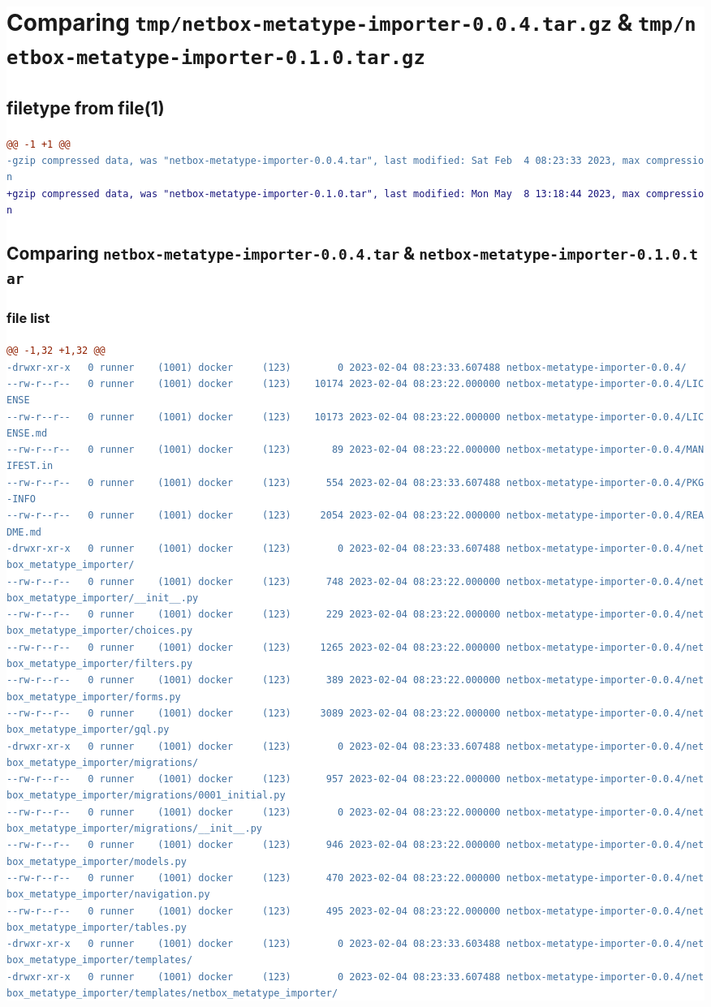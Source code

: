 # Comparing `tmp/netbox-metatype-importer-0.0.4.tar.gz` & `tmp/netbox-metatype-importer-0.1.0.tar.gz`

## filetype from file(1)

```diff
@@ -1 +1 @@
-gzip compressed data, was "netbox-metatype-importer-0.0.4.tar", last modified: Sat Feb  4 08:23:33 2023, max compression
+gzip compressed data, was "netbox-metatype-importer-0.1.0.tar", last modified: Mon May  8 13:18:44 2023, max compression
```

## Comparing `netbox-metatype-importer-0.0.4.tar` & `netbox-metatype-importer-0.1.0.tar`

### file list

```diff
@@ -1,32 +1,32 @@
-drwxr-xr-x   0 runner    (1001) docker     (123)        0 2023-02-04 08:23:33.607488 netbox-metatype-importer-0.0.4/
--rw-r--r--   0 runner    (1001) docker     (123)    10174 2023-02-04 08:23:22.000000 netbox-metatype-importer-0.0.4/LICENSE
--rw-r--r--   0 runner    (1001) docker     (123)    10173 2023-02-04 08:23:22.000000 netbox-metatype-importer-0.0.4/LICENSE.md
--rw-r--r--   0 runner    (1001) docker     (123)       89 2023-02-04 08:23:22.000000 netbox-metatype-importer-0.0.4/MANIFEST.in
--rw-r--r--   0 runner    (1001) docker     (123)      554 2023-02-04 08:23:33.607488 netbox-metatype-importer-0.0.4/PKG-INFO
--rw-r--r--   0 runner    (1001) docker     (123)     2054 2023-02-04 08:23:22.000000 netbox-metatype-importer-0.0.4/README.md
-drwxr-xr-x   0 runner    (1001) docker     (123)        0 2023-02-04 08:23:33.607488 netbox-metatype-importer-0.0.4/netbox_metatype_importer/
--rw-r--r--   0 runner    (1001) docker     (123)      748 2023-02-04 08:23:22.000000 netbox-metatype-importer-0.0.4/netbox_metatype_importer/__init__.py
--rw-r--r--   0 runner    (1001) docker     (123)      229 2023-02-04 08:23:22.000000 netbox-metatype-importer-0.0.4/netbox_metatype_importer/choices.py
--rw-r--r--   0 runner    (1001) docker     (123)     1265 2023-02-04 08:23:22.000000 netbox-metatype-importer-0.0.4/netbox_metatype_importer/filters.py
--rw-r--r--   0 runner    (1001) docker     (123)      389 2023-02-04 08:23:22.000000 netbox-metatype-importer-0.0.4/netbox_metatype_importer/forms.py
--rw-r--r--   0 runner    (1001) docker     (123)     3089 2023-02-04 08:23:22.000000 netbox-metatype-importer-0.0.4/netbox_metatype_importer/gql.py
-drwxr-xr-x   0 runner    (1001) docker     (123)        0 2023-02-04 08:23:33.607488 netbox-metatype-importer-0.0.4/netbox_metatype_importer/migrations/
--rw-r--r--   0 runner    (1001) docker     (123)      957 2023-02-04 08:23:22.000000 netbox-metatype-importer-0.0.4/netbox_metatype_importer/migrations/0001_initial.py
--rw-r--r--   0 runner    (1001) docker     (123)        0 2023-02-04 08:23:22.000000 netbox-metatype-importer-0.0.4/netbox_metatype_importer/migrations/__init__.py
--rw-r--r--   0 runner    (1001) docker     (123)      946 2023-02-04 08:23:22.000000 netbox-metatype-importer-0.0.4/netbox_metatype_importer/models.py
--rw-r--r--   0 runner    (1001) docker     (123)      470 2023-02-04 08:23:22.000000 netbox-metatype-importer-0.0.4/netbox_metatype_importer/navigation.py
--rw-r--r--   0 runner    (1001) docker     (123)      495 2023-02-04 08:23:22.000000 netbox-metatype-importer-0.0.4/netbox_metatype_importer/tables.py
-drwxr-xr-x   0 runner    (1001) docker     (123)        0 2023-02-04 08:23:33.603488 netbox-metatype-importer-0.0.4/netbox_metatype_importer/templates/
-drwxr-xr-x   0 runner    (1001) docker     (123)        0 2023-02-04 08:23:33.607488 netbox-metatype-importer-0.0.4/netbox_metatype_importer/templates/netbox_metatype_importer/
```
